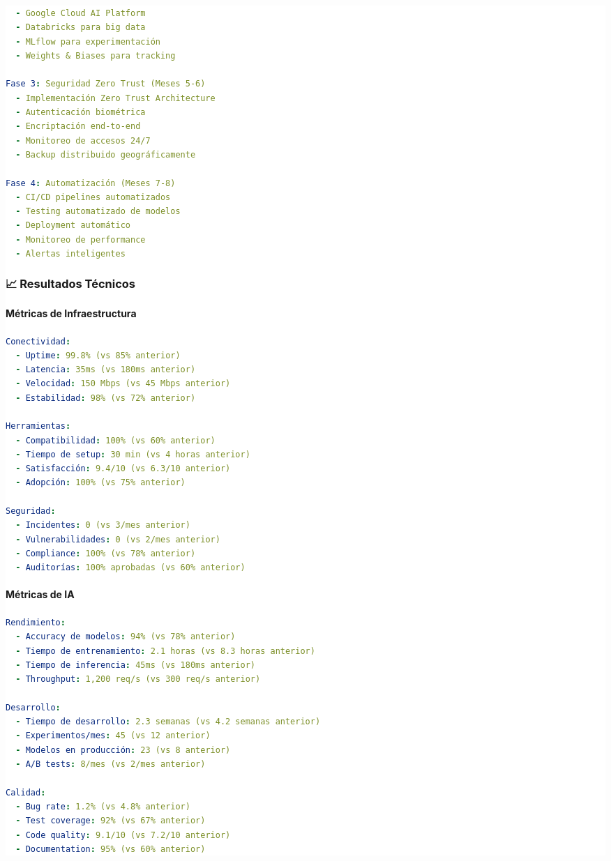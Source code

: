 ```yaml
  - Google Cloud AI Platform
  - Databricks para big data
  - MLflow para experimentación
  - Weights & Biases para tracking

Fase 3: Seguridad Zero Trust (Meses 5-6)
  - Implementación Zero Trust Architecture
  - Autenticación biométrica
  - Encriptación end-to-end
  - Monitoreo de accesos 24/7
  - Backup distribuido geográficamente

Fase 4: Automatización (Meses 7-8)
  - CI/CD pipelines automatizados
  - Testing automatizado de modelos
  - Deployment automático
  - Monitoreo de performance
  - Alertas inteligentes
```

### **📈 Resultados Técnicos**

#### **Métricas de Infraestructura**
```yaml
Conectividad:
  - Uptime: 99.8% (vs 85% anterior)
  - Latencia: 35ms (vs 180ms anterior)
  - Velocidad: 150 Mbps (vs 45 Mbps anterior)
  - Estabilidad: 98% (vs 72% anterior)

Herramientas:
  - Compatibilidad: 100% (vs 60% anterior)
  - Tiempo de setup: 30 min (vs 4 horas anterior)
  - Satisfacción: 9.4/10 (vs 6.3/10 anterior)
  - Adopción: 100% (vs 75% anterior)

Seguridad:
  - Incidentes: 0 (vs 3/mes anterior)
  - Vulnerabilidades: 0 (vs 2/mes anterior)
  - Compliance: 100% (vs 78% anterior)
  - Auditorías: 100% aprobadas (vs 60% anterior)
```

#### **Métricas de IA**
```yaml
Rendimiento:
  - Accuracy de modelos: 94% (vs 78% anterior)
  - Tiempo de entrenamiento: 2.1 horas (vs 8.3 horas anterior)
  - Tiempo de inferencia: 45ms (vs 180ms anterior)
  - Throughput: 1,200 req/s (vs 300 req/s anterior)

Desarrollo:
  - Tiempo de desarrollo: 2.3 semanas (vs 4.2 semanas anterior)
  - Experimentos/mes: 45 (vs 12 anterior)
  - Modelos en producción: 23 (vs 8 anterior)
  - A/B tests: 8/mes (vs 2/mes anterior)

Calidad:
  - Bug rate: 1.2% (vs 4.8% anterior)
  - Test coverage: 92% (vs 67% anterior)
  - Code quality: 9.1/10 (vs 7.2/10 anterior)
  - Documentation: 95% (vs 60% anterior)
```
